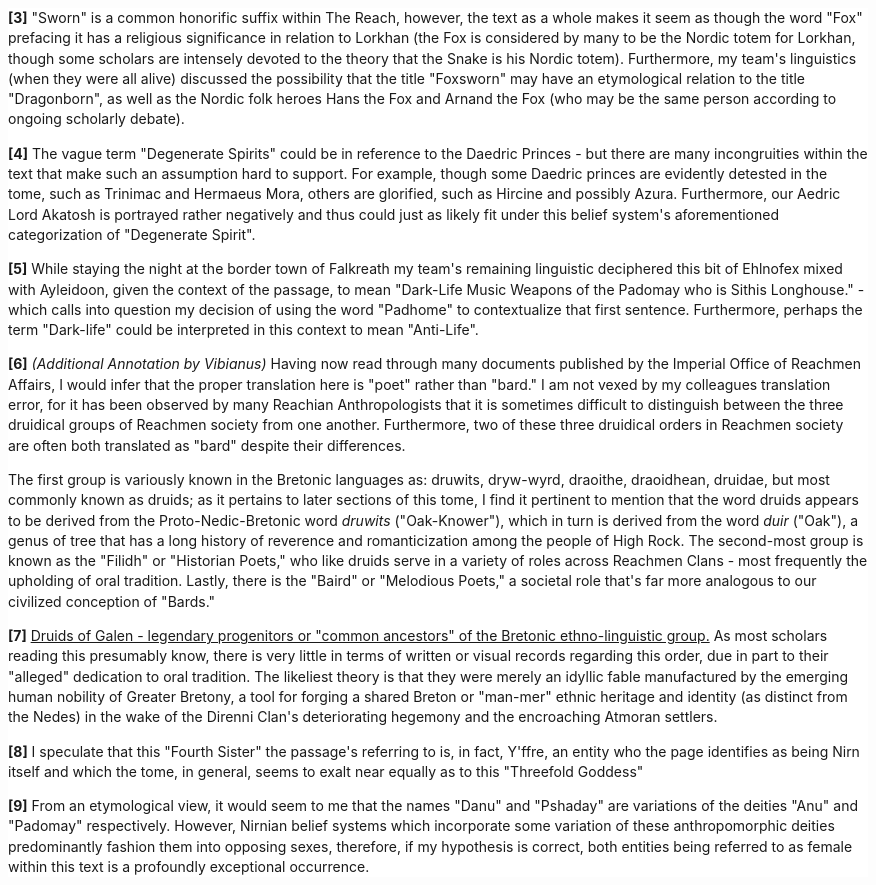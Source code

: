 **[3]** "Sworn" is a common honorific suffix within The Reach, however, the text as a whole makes it seem as though the word "Fox" prefacing it has a religious significance in relation to Lorkhan (the Fox is considered by many to be the Nordic totem for Lorkhan, though some scholars are intensely devoted to the theory that the Snake is his Nordic totem). Furthermore, my team's linguistics (when they were all alive) discussed the possibility that the title "Foxsworn" may have an etymological relation to the title "Dragonborn", as well as the Nordic folk heroes Hans the Fox and Arnand the Fox (who may be the same person according to ongoing scholarly debate).

**[4]** The vague term "Degenerate Spirits" could be in reference to the Daedric Princes - but there are many incongruities within the text that make such an assumption hard to support. For example, though some Daedric princes are evidently detested in the tome, such as Trinimac and Hermaeus Mora, others are glorified, such as Hircine and possibly Azura. Furthermore, our Aedric Lord Akatosh is portrayed rather negatively and thus could just as likely fit under this belief system's aforementioned categorization of "Degenerate Spirit".

**[5]** While staying the night at the border town of Falkreath my team's remaining linguistic deciphered this bit of Ehlnofex mixed with Ayleidoon, given the context of the passage, to mean "Dark-Life Music Weapons of the Padomay who is Sithis Longhouse." - which calls into question my decision of using the word "Padhome" to contextualize that first sentence. Furthermore, perhaps the term "Dark-life" could be interpreted in this context to mean "Anti-Life".

**[6]** *(Additional Annotation by Vibianus)*
Having now read through many documents published by the Imperial Office of Reachmen Affairs, I would infer that the proper translation here is "poet" rather than "bard." I am not vexed by my colleagues translation error, for it has been observed by many Reachian Anthropologists that it is sometimes difficult to distinguish between the three druidical groups of Reachmen society from one another. Furthermore, two of these three druidical orders in Reachmen society are often both translated as "bard" despite their differences. 

The first group is variously known in the Bretonic languages as: druwits, dryw-wyrd, draoithe, draoidhean, druidae, but most commonly known as druids; as it pertains to later sections of this tome, I find it pertinent to mention that the word druids appears to be derived from the Proto-Nedic-Bretonic word *druwits* ("Oak-Knower"), which in turn is derived from the word *duir* ("Oak"), a genus of tree that has a long history of reverence and romanticization among the people of High Rock. The second-most group is known as the "Filidh" or "Historian Poets," who like druids serve in a variety of roles across Reachmen Clans - most frequently the upholding of oral tradition. Lastly, there is the "Baird" or "Melodious Poets," a societal role that's far more analogous to our civilized conception of "Bards."

**[7]** [Druids of Galen - legendary progenitors or  "common ancestors" of the Bretonic ethno-linguistic group.](http://en.uesp.net/wiki/Lore:Breton) As most scholars reading this presumably know, there is very little in terms of written or visual records regarding this order, due in part to their "alleged" dedication to oral tradition. The likeliest theory is that they were merely an idyllic fable manufactured by the emerging human nobility of Greater Bretony, a tool for forging a shared Breton or "man-mer" ethnic heritage and identity (as distinct from the Nedes) in the wake of the Direnni Clan's deteriorating hegemony and the encroaching Atmoran settlers.

**[8]** I speculate that this "Fourth Sister" the passage's referring to is, in fact, Y'ffre, an entity who the page identifies as being Nirn itself and which the tome, in general, seems to exalt near equally as to this "Threefold Goddess" 

**[9]** From an etymological view, it would seem to me that the names "Danu" and "Pshaday" are variations of the deities "Anu" and "Padomay" respectively. However, Nirnian belief systems which incorporate some variation of these anthropomorphic deities predominantly fashion them into opposing sexes, therefore, if my hypothesis is correct, both entities being referred to as female within this text is a profoundly exceptional occurrence.
